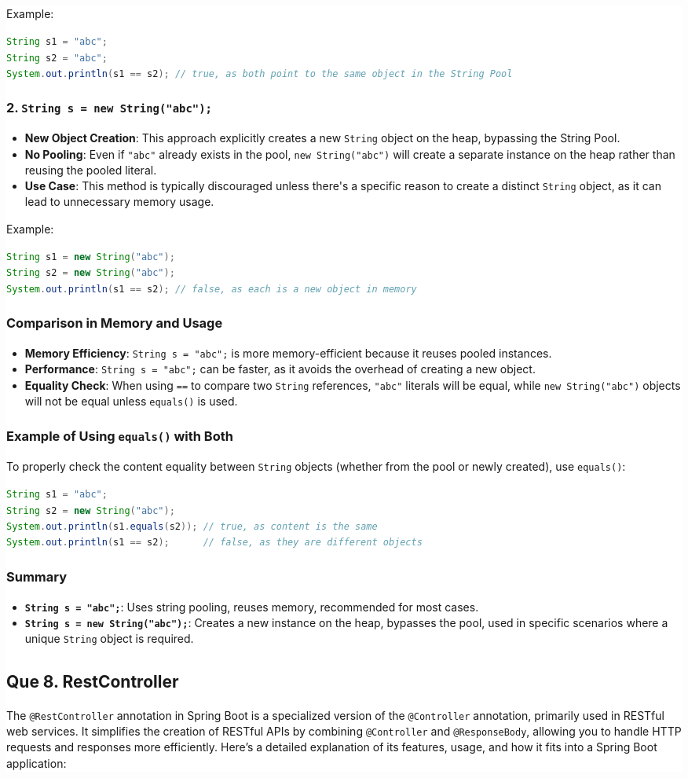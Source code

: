 Example:
```java
String s1 = "abc";
String s2 = "abc";
System.out.println(s1 == s2); // true, as both point to the same object in the String Pool
```

### 2. `String s = new String("abc");`

- **New Object Creation**: This approach explicitly creates a new `String` object on the heap, bypassing the String Pool.
- **No Pooling**: Even if `"abc"` already exists in the pool, `new String("abc")` will create a separate instance on the heap rather than reusing the pooled literal.
- **Use Case**: This method is typically discouraged unless there's a specific reason to create a distinct `String` object, as it can lead to unnecessary memory usage.

Example:
```java
String s1 = new String("abc");
String s2 = new String("abc");
System.out.println(s1 == s2); // false, as each is a new object in memory
```

### Comparison in Memory and Usage

- **Memory Efficiency**: `String s = "abc";` is more memory-efficient because it reuses pooled instances.
- **Performance**: `String s = "abc";` can be faster, as it avoids the overhead of creating a new object.
- **Equality Check**: When using `==` to compare two `String` references, `"abc"` literals will be equal, while `new String("abc")` objects will not be equal unless `equals()` is used.

### Example of Using `equals()` with Both

To properly check the content equality between `String` objects (whether from the pool or newly created), use `equals()`:

```java
String s1 = "abc";
String s2 = new String("abc");
System.out.println(s1.equals(s2)); // true, as content is the same
System.out.println(s1 == s2);      // false, as they are different objects
```

### Summary

- **`String s = "abc";`**: Uses string pooling, reuses memory, recommended for most cases.
- **`String s = new String("abc");`**: Creates a new instance on the heap, bypasses the pool, used in specific scenarios where a unique `String` object is required.

## Que 8. RestController

The `@RestController` annotation in Spring Boot is a specialized version of the `@Controller` annotation, primarily used in RESTful web services. It simplifies the creation of RESTful APIs by combining `@Controller` and `@ResponseBody`, allowing you to handle HTTP requests and responses more efficiently. Here’s a detailed explanation of its features, usage, and how it fits into a Spring Boot application:
